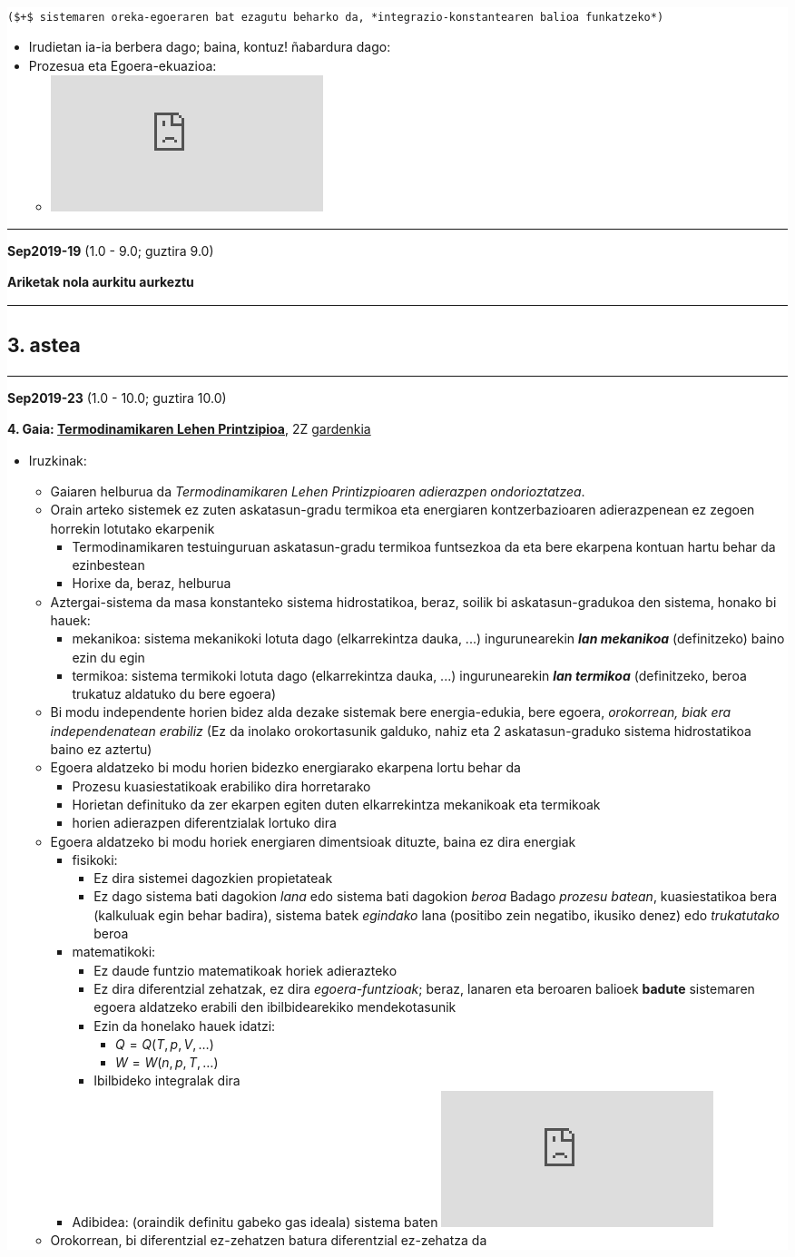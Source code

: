     ($+$ sistemaren oreka-egoeraren bat ezagutu beharko da, *integrazio-konstantearen balioa funkatzeko*)
  - Irudietan ia-ia berbera dago; baina, kontuz! ñabardura dago:
  - Prozesua eta Egoera-ekuazioa:
    - ![Prozesua eta Egoera-ekuazioa 1](https://github.com/jmigartua/TermodinamikaFisikaEstatistikoa2019_2020_ika/blob/master/1_Termodinamika_2019_2020/0_Irudiak/03_07_20_1.pdf)


-----------------------

**Sep2019-19**  (1.0 -  9.0; guztira  9.0)

**Ariketak nola aurkitu aurkeztu**


-----------------------
## 3. astea
---------

**Sep2019-23**  (1.0 - 10.0; guztira 10.0)

**4. Gaia: [Termodinamikaren Lehen Printzipioa](https://github.com/jmigartua/TermodinamikaFisikaEstatistikoa2019_2020_ika/blob/master/1_Termodinamika_2019_2020/4_Gaia_LehenengoPrintzipioa/4_Gaia_LehenengoPrintzipioa.md)**, 2Z
[gardenkia](https://github.com/jmigartua/TermodinamikaFisikaEstatistikoa2019_2020_ika/blob/master/1_Termodinamika_2019_2020/0_Irudiak/04_01_23.pdf)

- Iruzkinak:

  - Gaiaren helburua da *Termodinamikaren Lehen Printizpioaren adierazpen ondorioztatzea*.
  - Orain arteko sistemek ez zuten askatasun-gradu termikoa eta energiaren kontzerbazioaren adierazpenean ez zegoen horrekin lotutako ekarpenik
    -  Termodinamikaren testuinguruan askatasun-gradu termikoa funtsezkoa da eta bere ekarpena kontuan hartu behar da ezinbestean
    -  Horixe da, beraz, helburua
  - Aztergai-sistema da masa konstanteko sistema hidrostatikoa, beraz, soilik bi askatasun-gradukoa den sistema, honako bi hauek:
    - mekanikoa: sistema mekanikoki lotuta dago (elkarrekintza dauka, ...) ingurunearekin
      ***lan mekanikoa*** (definitzeko) baino ezin du egin
    - termikoa: sistema termikoki lotuta dago (elkarrekintza dauka, ...) ingurunearekin
      ***lan termikoa*** (definitzeko, beroa trukatuz aldatuko du bere egoera)
  - Bi modu independente horien bidez alda dezake sistemak bere energia-edukia, bere egoera, *orokorrean, biak era independenatean erabiliz*
    (Ez da inolako orokortasunik galduko, nahiz eta 2 askatasun-graduko sistema hidrostatikoa baino ez aztertu)
  - Egoera aldatzeko bi modu horien bidezko energiarako ekarpena lortu behar da
    - Prozesu kuasiestatikoak erabiliko dira horretarako
    - Horietan definituko da zer ekarpen egiten duten elkarrekintza mekanikoak eta termikoak
    - horien adierazpen diferentzialak lortuko dira
  - Egoera aldatzeko bi modu horiek energiaren dimentsioak dituzte, baina ez dira energiak
    - fisikoki:
      - Ez dira sistemei dagozkien propietateak
      - Ez dago sistema bati dagokion *lana* edo sistema bati dagokion *beroa*
      Badago *prozesu batean*, kuasiestatikoa bera (kalkuluak egin behar badira), sistema batek *egindako* lana (positibo zein negatibo, ikusiko denez) edo *trukatutako* beroa
    - matematikoki:
      - Ez daude funtzio matematikoak horiek adierazteko
      - Ez dira diferentzial zehatzak, ez dira *egoera-funtzioak*; beraz, lanaren eta beroaren balioek **badute** sistemaren egoera aldatzeko erabili den ibilbidearekiko mendekotasunik
      - Ezin da honelako hauek idatzi:
        - $Q=Q(T, p, V, \dots)$
        - $W=W(n, p, T, \dots)$
      - Ibilbideko integralak dira
    - Adibidea: (oraindik definitu gabeko gas ideala) sistema baten
    ![Adibidea, Prozesua eta Egoera-ekuazioa](https://github.com/jmigartua/TermodinamikaFisikaEstatistikoa2019_2020_ika/blob/master/1_Termodinamika_2019_2020/0_Irudiak/04_01_23_1.pdf)
  - Orokorrean, bi diferentzial ez-zehatzen batura diferentzial ez-zehatza da